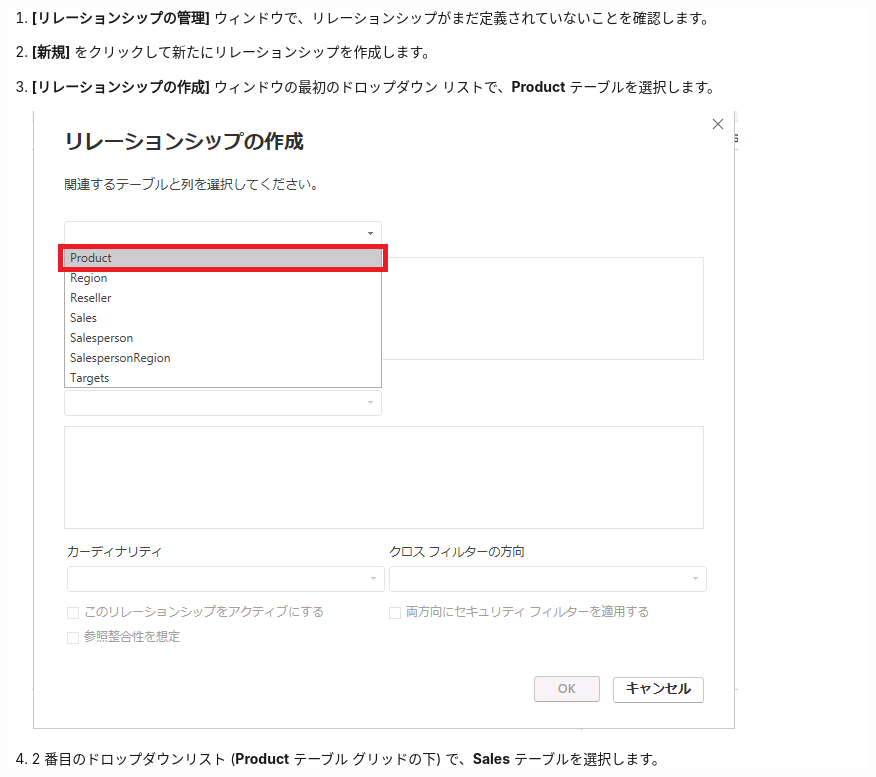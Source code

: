 1. **[リレーションシップの管理]** ウィンドウで、リレーションシップがまだ定義されていないことを確認します。

1. **[新規]** をクリックして新たにリレーションシップを作成します。

1. **[リレーションシップの作成]** ウィンドウの最初のドロップダウン リストで、**Product** テーブルを選択します。

      ![画像 333](./image/03/03-configure-data-model-in-power-bi-desktop_image16.png)

1. 2 番目のドロップダウンリスト (**Product** テーブル グリッドの下) で、**Sales** テーブルを選択します。
